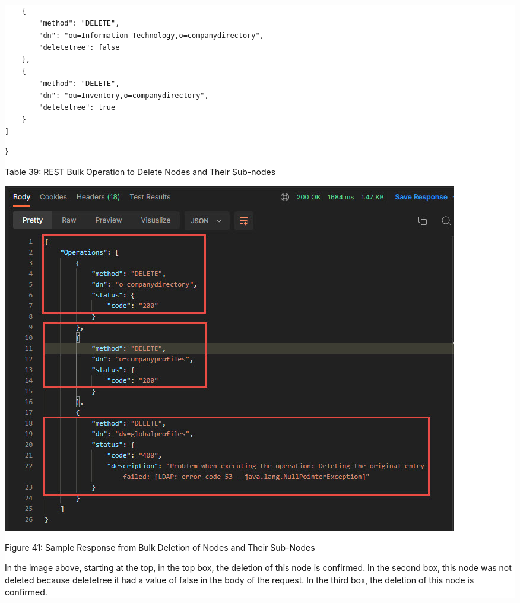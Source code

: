         {
            "method": "DELETE",
            "dn": "ou=Information Technology,o=companydirectory",
            "deletetree": false
        },
        {
            "method": "DELETE",
            "dn": "ou=Inventory,o=companydirectory",
            "deletetree": true
        }
    ]
}
</table>

Table 39: REST Bulk Operation to Delete Nodes and Their Sub-nodes

![Sample Response from Bulk Deletion of Nodes and thier sub-nodes](Media/bulk-delete-nodes.jpg)
 
Figure 41: Sample Response from Bulk Deletion of Nodes and Their Sub-Nodes

In the image above, starting at the top, in the top box, the deletion of this node is confirmed. In the second box, this node was not deleted because deletetree it had a value of false in the body of the request. In the third box, the deletion of this node is confirmed.
